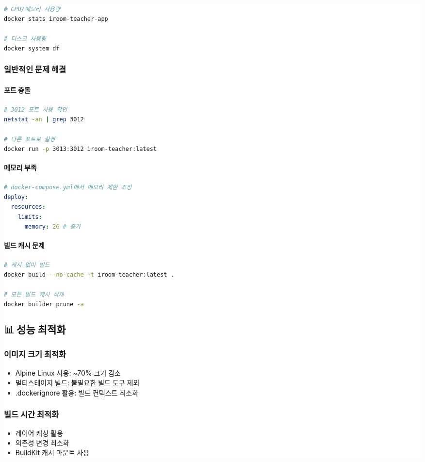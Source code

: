```bash
# CPU/메모리 사용량
docker stats iroom-teacher-app

# 디스크 사용량
docker system df
```

### 일반적인 문제 해결

#### 포트 충돌

```bash
# 3012 포트 사용 확인
netstat -an | grep 3012

# 다른 포트로 실행
docker run -p 3013:3012 iroom-teacher:latest
```

#### 메모리 부족

```yaml
# docker-compose.yml에서 메모리 제한 조정
deploy:
  resources:
    limits:
      memory: 2G # 증가
```

#### 빌드 캐시 문제

```bash
# 캐시 없이 빌드
docker build --no-cache -t iroom-teacher:latest .

# 모든 빌드 캐시 삭제
docker builder prune -a
```

## 📊 성능 최적화

### 이미지 크기 최적화

- Alpine Linux 사용: ~70% 크기 감소
- 멀티스테이지 빌드: 불필요한 빌드 도구 제외
- .dockerignore 활용: 빌드 컨텍스트 최소화

### 빌드 시간 최적화

- 레이어 캐싱 활용
- 의존성 변경 최소화
- BuildKit 캐시 마운트 사용
